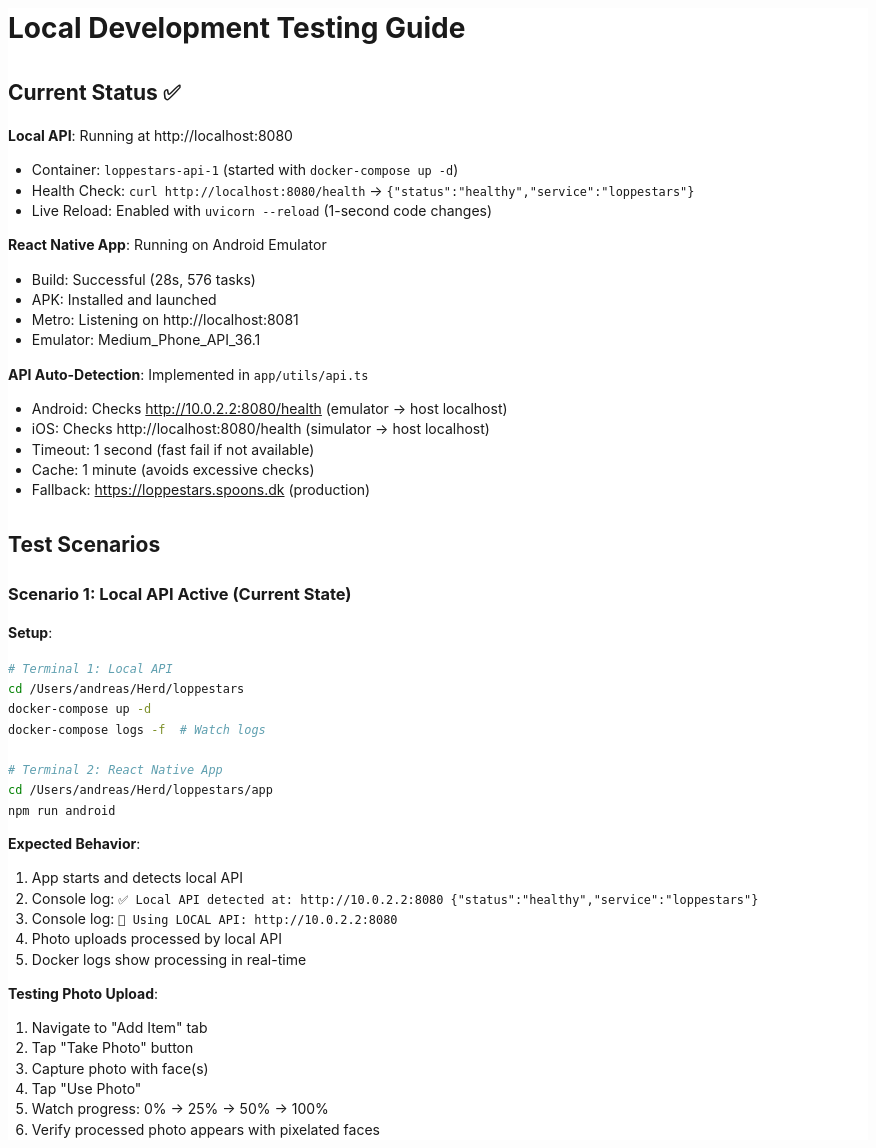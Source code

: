 # Local Development Testing Guide

## Current Status ✅

**Local API**: Running at http://localhost:8080
- Container: `loppestars-api-1` (started with `docker-compose up -d`)
- Health Check: `curl http://localhost:8080/health` → `{"status":"healthy","service":"loppestars"}`
- Live Reload: Enabled with `uvicorn --reload` (1-second code changes)

**React Native App**: Running on Android Emulator
- Build: Successful (28s, 576 tasks)
- APK: Installed and launched
- Metro: Listening on http://localhost:8081
- Emulator: Medium_Phone_API_36.1

**API Auto-Detection**: Implemented in `app/utils/api.ts`
- Android: Checks http://10.0.2.2:8080/health (emulator → host localhost)
- iOS: Checks http://localhost:8080/health (simulator → host localhost)
- Timeout: 1 second (fast fail if not available)
- Cache: 1 minute (avoids excessive checks)
- Fallback: https://loppestars.spoons.dk (production)

## Test Scenarios

### Scenario 1: Local API Active (Current State)

**Setup**:
```bash
# Terminal 1: Local API
cd /Users/andreas/Herd/loppestars
docker-compose up -d
docker-compose logs -f  # Watch logs

# Terminal 2: React Native App
cd /Users/andreas/Herd/loppestars/app
npm run android
```

**Expected Behavior**:
1. App starts and detects local API
2. Console log: `✅ Local API detected at: http://10.0.2.2:8080 {"status":"healthy","service":"loppestars"}`
3. Console log: `🔧 Using LOCAL API: http://10.0.2.2:8080`
4. Photo uploads processed by local API
5. Docker logs show processing in real-time

**Testing Photo Upload**:
1. Navigate to "Add Item" tab
2. Tap "Take Photo" button
3. Capture photo with face(s)
4. Tap "Use Photo"
5. Watch progress: 0% → 25% → 50% → 100%
6. Verify processed photo appears with pixelated faces
